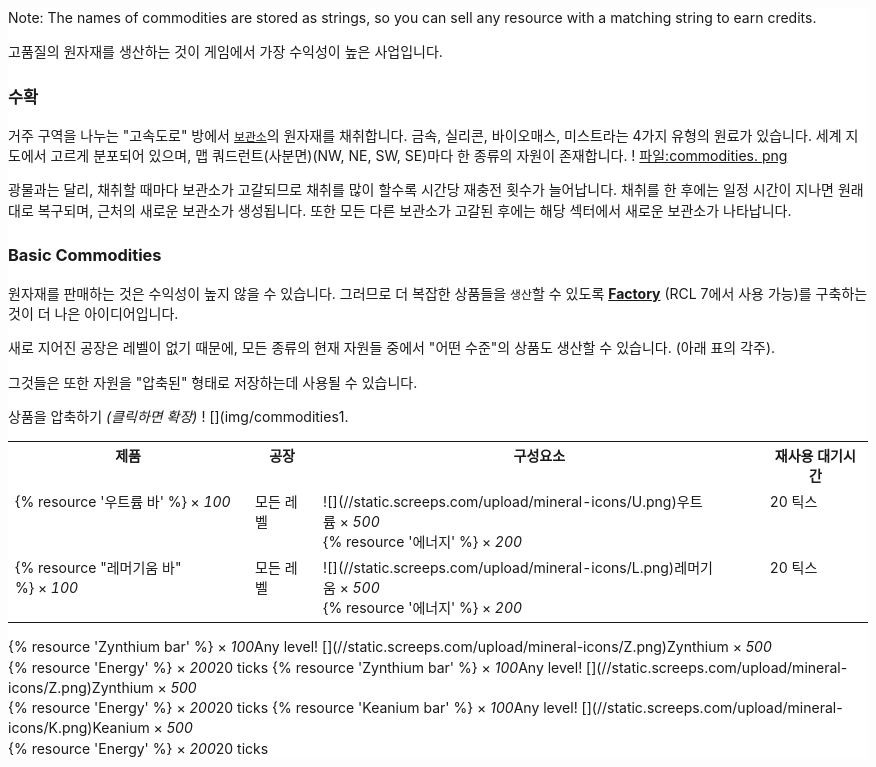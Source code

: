 Note: The names of commodities are stored as strings, so you can sell any resource with a matching string to earn credits.

고품질의 원자재를 생산하는 것이 게임에서 가장 수익성이 높은 사업입니다.

### 수확

거주 구역을 나누는 "고속도로" 방에서 [`보관소`](/api/#Deposit)의 원자재를 채취합니다.
금속, 실리콘, 바이오매스, 미스트라는 4가지 유형의 원료가 있습니다.
세계 지도에서 고르게 분포되어 있으며, 맵 쿼드런트(사분면)(NW, NE, SW, SE)마다 한 종류의 자원이 존재합니다.
! [파일:commodities. png](https://i.imgur.com/ZT7gF69.png)

광물과는 달리, 채취할 때마다 보관소가 고갈되므로 채취를 많이 할수록 시간당 재충전 횟수가 늘어납니다.
채취를 한 후에는 일정 시간이 지나면 원래대로 복구되며, 근처의 새로운 보관소가 생성됩니다.
또한 모든 다른 보관소가 고갈된 후에는 해당 섹터에서 새로운 보관소가 나타납니다.

### Basic Commodities

원자재를 판매하는 것은 수익성이 높지 않을 수 있습니다. 그러므로 더 복잡한 상품들을 `생산`할 수 있도록 [**Factory**](/api/#StructureFactory) (RCL 7에서 사용 가능)를 구축하는 것이 더 나은 아이디어입니다.

새로 지어진 공장은 레벨이 없기 때문에, 모든 종류의 현재 자원들 중에서 "어떤 수준"의 상품도 생산할 수 있습니다. (아래 표의 각주).

그것들은 또한 자원을 "압축된" 형태로 저장하는데 사용될 수 있습니다.

<div class="collapsible-table">

<div class="collapsible-table__header">
<i class="fa fa-plus-square"></i>
<span>상품을 압축하기</span>
<em>(클릭하면 확장)</em>
! [](img/commodities1.

<table class="commodities">
<tbody>
<tr class=commodities__head>
<th>제품</th><th>공장</th><th>구성요소</th><th>재사용 대기시간</th>
</tr> 
<tr>
<td>{% resource '우트륨 바' %}&nbsp;&times;&nbsp;<em>100</em></td><td>모든 레벨</td><td>![](//static.screeps.com/upload/mineral-icons/U.png)우트륨&nbsp;&times;&nbsp;<em>500</em><br>{% resource '에너지' %}&nbsp;&times;&nbsp;<em>200</em></td><td>20&nbsp;틱스</td></tr>
<tr>
<td>{% resource "레머기움 바" %}&nbsp;&times;&nbsp;<em>100</em></td><td>모든 레벨</td><td>![](//static.screeps.com/upload/mineral-icons/L.png)레머기움&nbsp;&times;&nbsp;<em>500</em><br>{% resource '에너지' %}&nbsp;&times;&nbsp;<em>200</em></td><td>20&nbsp;틱스</td></tr>
</tbody>
</table>

<tr><td>{% resource 'Zynthium bar' %}&nbsp;&times;&nbsp;<em>100</em></td><td>Any level</td><td>! [](//static.screeps.com/upload/mineral-icons/Z.png)Zynthium&nbsp;&times;&nbsp;<em>500</em><br>{% resource 'Energy' %}&nbsp;&times;&nbsp;<em>200</em></td><td>20&nbsp;ticks</td></tr>
<tr><td>{% resource 'Zynthium bar' %}&nbsp;&times;&nbsp;<em>100</em></td><td>Any level</td><td>! [](//static.screeps.com/upload/mineral-icons/Z.png)Zynthium&nbsp;&times;&nbsp;<em>500</em><br>{% resource 'Energy' %}&nbsp;&times;&nbsp;<em>200</em></td><td>20&nbsp;ticks</td></tr>
<tr><td>{% resource 'Keanium bar' %}&nbsp;&times;&nbsp;<em>100</em></td><td>Any level</td><td>! [](//static.screeps.com/upload/mineral-icons/K.png)Keanium&nbsp;&times;&nbsp;<em>500</em><br>{% resource 'Energy' %}&nbsp;&times;&nbsp;<em>200</em></td><td>20&nbsp;ticks</td></tr>
